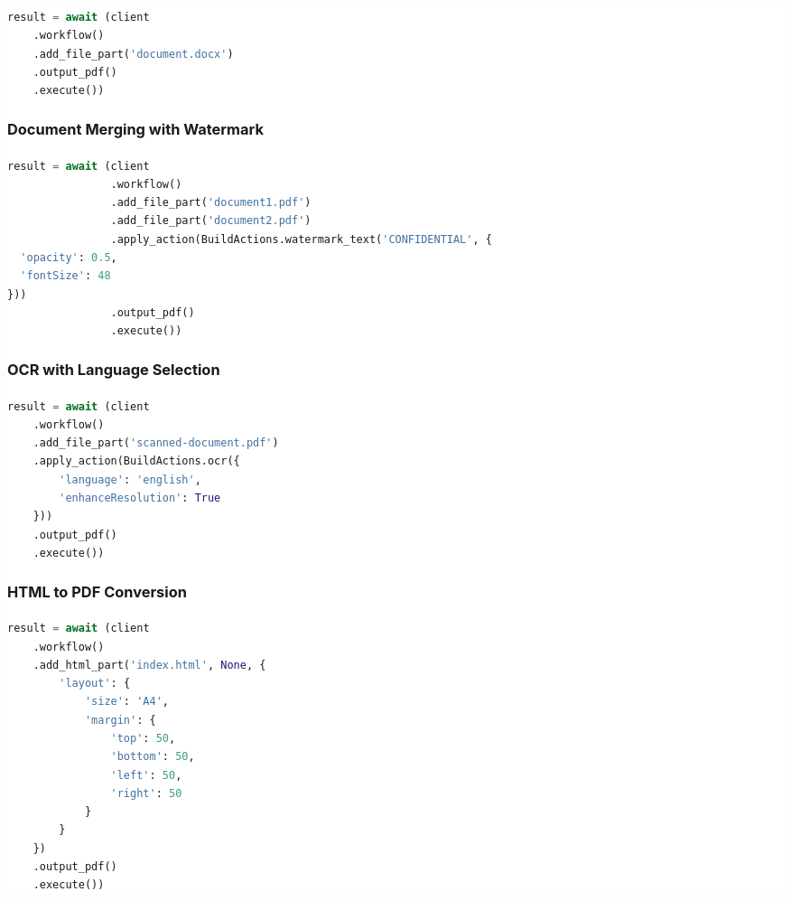 ```python
result = await (client
    .workflow()
    .add_file_part('document.docx')
    .output_pdf()
    .execute())
```

### Document Merging with Watermark

```python
result = await (client
                .workflow()
                .add_file_part('document1.pdf')
                .add_file_part('document2.pdf')
                .apply_action(BuildActions.watermark_text('CONFIDENTIAL', {
  'opacity': 0.5,
  'fontSize': 48
}))
                .output_pdf()
                .execute())
```

### OCR with Language Selection

```python
result = await (client
    .workflow()
    .add_file_part('scanned-document.pdf')
    .apply_action(BuildActions.ocr({
        'language': 'english',
        'enhanceResolution': True
    }))
    .output_pdf()
    .execute())
```

### HTML to PDF Conversion

```python
result = await (client
    .workflow()
    .add_html_part('index.html', None, {
        'layout': {
            'size': 'A4',
            'margin': {
                'top': 50,
                'bottom': 50,
                'left': 50,
                'right': 50
            }
        }
    })
    .output_pdf()
    .execute())
```

